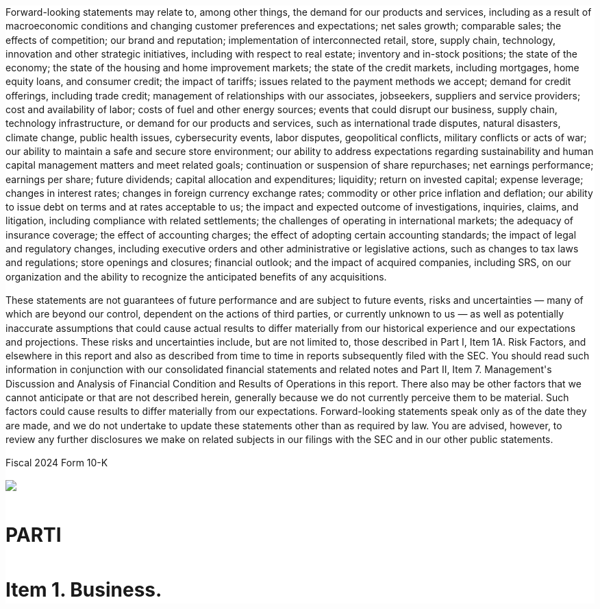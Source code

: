 Forward-looking statements may relate to, among other things, the demand for our products and services, including as a result of macroeconomic conditions and changing customer preferences and expectations; net sales growth; comparable sales; the effects of competition; our brand and reputation; implementation of interconnected retail, store, supply chain, technology, innovation and other strategic initiatives, including with respect to real estate; inventory and in-stock positions; the state of the economy; the state of the housing and home improvement markets; the state of the credit markets, including mortgages, home equity loans, and consumer credit; the impact of tariffs; issues related to the payment methods we accept; demand for credit offerings, including trade credit; management of relationships with our associates, jobseekers, suppliers and service providers; cost and availability of labor; costs of fuel and other energy sources; events that could disrupt our business, supply chain, technology infrastructure, or demand for our products and services, such as international trade disputes, natural disasters, climate change, public health issues, cybersecurity events, labor disputes, geopolitical conflicts, military conflicts or acts of war; our ability to maintain a safe and secure store environment; our ability to address expectations regarding sustainability and human capital management matters and meet related goals; continuation or suspension of share repurchases; net earnings performance; earnings per share; future dividends; capital allocation and expenditures; liquidity; return on invested capital; expense leverage; changes in interest rates; changes in foreign currency exchange rates; commodity or other price inflation and deflation; our ability to issue debt on terms and at rates acceptable to us; the impact and expected outcome of investigations, inquiries, claims, and litigation, including compliance with related settlements; the challenges of operating in international markets; the adequacy of insurance coverage; the effect of accounting charges; the effect of adopting certain accounting standards; the impact of legal and regulatory changes, including executive orders and other administrative or legislative actions, such as changes to tax laws and regulations; store openings and closures; financial outlook; and the impact of acquired companies, including SRS, on our organization and the ability to recognize the anticipated benefits of any acquisitions.

These statements are not guarantees of future performance and are subject to future events, risks and uncertainties — many of which are beyond our control, dependent on the actions of third parties, or currently unknown to us — as well as potentially inaccurate assumptions that could cause actual results to differ materially from our historical experience and our expectations and projections. These risks and uncertainties include, but are not limited to, those described in Part I, Item 1A. Risk Factors, and elsewhere in this report and also as described from time to time in reports subsequently filed with the SEC. You should read such information in conjunction with our consolidated financial statements and related notes and Part II, Item 7. Management's Discussion and Analysis of Financial Condition and Results of Operations in this report. There also may be other factors that we cannot anticipate or that are not described herein, generally because we do not currently perceive them to be material. Such factors could cause results to differ materially from our expectations. Forward-looking statements speak only as of the date they are made, and we do not undertake to update these statements other than as required by law. You are advised, however, to review any further disclosures we make on related subjects in our filings with the SEC and in our other public statements.

Fiscal 2024 Form 10-K

![](https://cdn-mineru.openxlab.org.cn/result/2025-10-20/5d3e2c26-d10c-472f-8a64-eff1a48d3149/fd7b6141d55b0233ffc7595631cd1da60351a24532ab51375bf6eb3830f8d75c.jpg)

# PARTI

# Item 1. Business.
